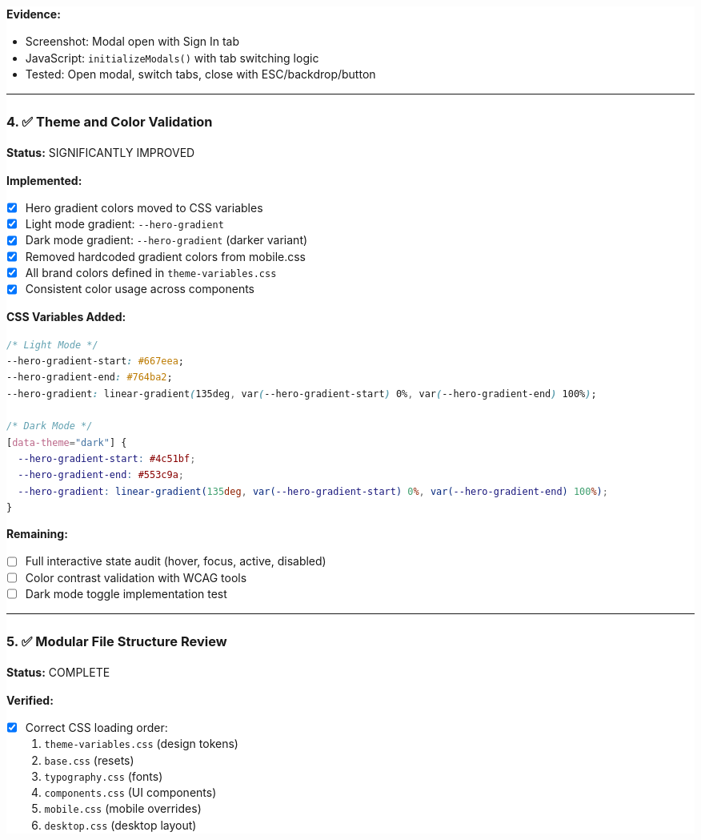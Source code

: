 **Evidence:**
- Screenshot: Modal open with Sign In tab
- JavaScript: `initializeModals()` with tab switching logic
- Tested: Open modal, switch tabs, close with ESC/backdrop/button

---

### 4. ✅ Theme and Color Validation

**Status:** SIGNIFICANTLY IMPROVED

**Implemented:**
- [x] Hero gradient colors moved to CSS variables
- [x] Light mode gradient: `--hero-gradient`
- [x] Dark mode gradient: `--hero-gradient` (darker variant)
- [x] Removed hardcoded gradient colors from mobile.css
- [x] All brand colors defined in `theme-variables.css`
- [x] Consistent color usage across components

**CSS Variables Added:**
```css
/* Light Mode */
--hero-gradient-start: #667eea;
--hero-gradient-end: #764ba2;
--hero-gradient: linear-gradient(135deg, var(--hero-gradient-start) 0%, var(--hero-gradient-end) 100%);

/* Dark Mode */
[data-theme="dark"] {
  --hero-gradient-start: #4c51bf;
  --hero-gradient-end: #553c9a;
  --hero-gradient: linear-gradient(135deg, var(--hero-gradient-start) 0%, var(--hero-gradient-end) 100%);
}
```

**Remaining:**
- [ ] Full interactive state audit (hover, focus, active, disabled)
- [ ] Color contrast validation with WCAG tools
- [ ] Dark mode toggle implementation test

---

### 5. ✅ Modular File Structure Review

**Status:** COMPLETE

**Verified:**
- [x] Correct CSS loading order:
  1. `theme-variables.css` (design tokens)
  2. `base.css` (resets)
  3. `typography.css` (fonts)
  4. `components.css` (UI components)
  5. `mobile.css` (mobile overrides)
  6. `desktop.css` (desktop layout)
